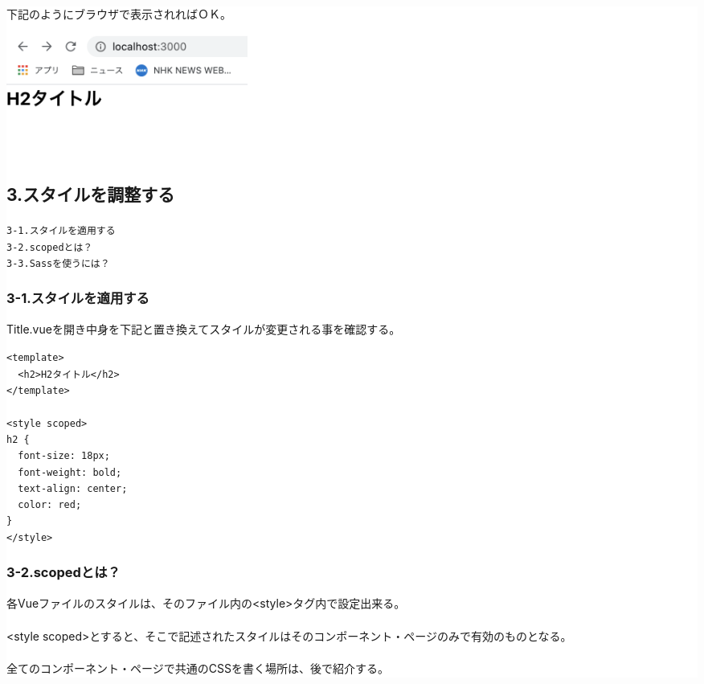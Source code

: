 下記のようにブラウザで表示されればＯＫ。

<img src="./image/2-1.png" width="300">

## 3.スタイルを調整する

```
3-1.スタイルを適用する
3-2.scopedとは？
3-3.Sassを使うには？
```

### 3-1.スタイルを適用する

Title.vueを開き中身を下記と置き換えてスタイルが変更される事を確認する。

```vue
<template>
  <h2>H2タイトル</h2>
</template>

<style scoped>
h2 {
  font-size: 18px;
  font-weight: bold;
  text-align: center;
  color: red;
}
</style>
```

### 3-2.scopedとは？

各Vueファイルのスタイルは、そのファイル内の\<style\>タグ内で設定出来る。<br>
<br>
\<style scoped\>とすると、そこで記述されたスタイルはそのコンポーネント・ページのみで有効のものとなる。<br>
<br>
全てのコンポーネント・ページで共通のCSSを書く場所は、後で紹介する。
